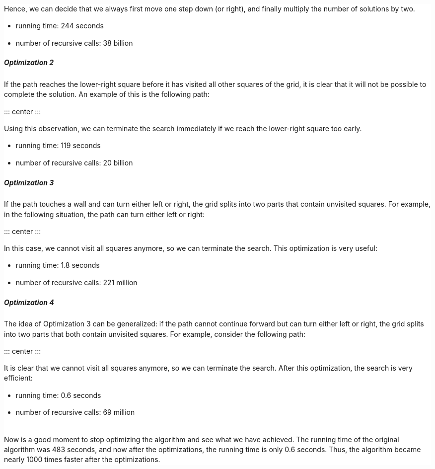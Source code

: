 Hence, we can decide that we always first move one step down (or right),
and finally multiply the number of solutions by two.

-   running time: 244 seconds

-   number of recursive calls: 38 billion

##### Optimization 2

If the path reaches the lower-right square before it has visited all
other squares of the grid, it is clear that it will not be possible to
complete the solution. An example of this is the following path:

::: center
:::

Using this observation, we can terminate the search immediately if we
reach the lower-right square too early.

-   running time: 119 seconds

-   number of recursive calls: 20 billion

##### Optimization 3

If the path touches a wall and can turn either left or right, the grid
splits into two parts that contain unvisited squares. For example, in
the following situation, the path can turn either left or right:

::: center
:::

In this case, we cannot visit all squares anymore, so we can terminate
the search. This optimization is very useful:

-   running time: 1.8 seconds

-   number of recursive calls: 221 million

##### Optimization 4

The idea of Optimization 3 can be generalized: if the path cannot
continue forward but can turn either left or right, the grid splits into
two parts that both contain unvisited squares. For example, consider the
following path:

::: center
:::

It is clear that we cannot visit all squares anymore, so we can
terminate the search. After this optimization, the search is very
efficient:

-   running time: 0.6 seconds

-   number of recursive calls: 69 million

 \
Now is a good moment to stop optimizing the algorithm and see what we
have achieved. The running time of the original algorithm was 483
seconds, and now after the optimizations, the running time is only 0.6
seconds. Thus, the algorithm became nearly 1000 times faster after the
optimizations.
